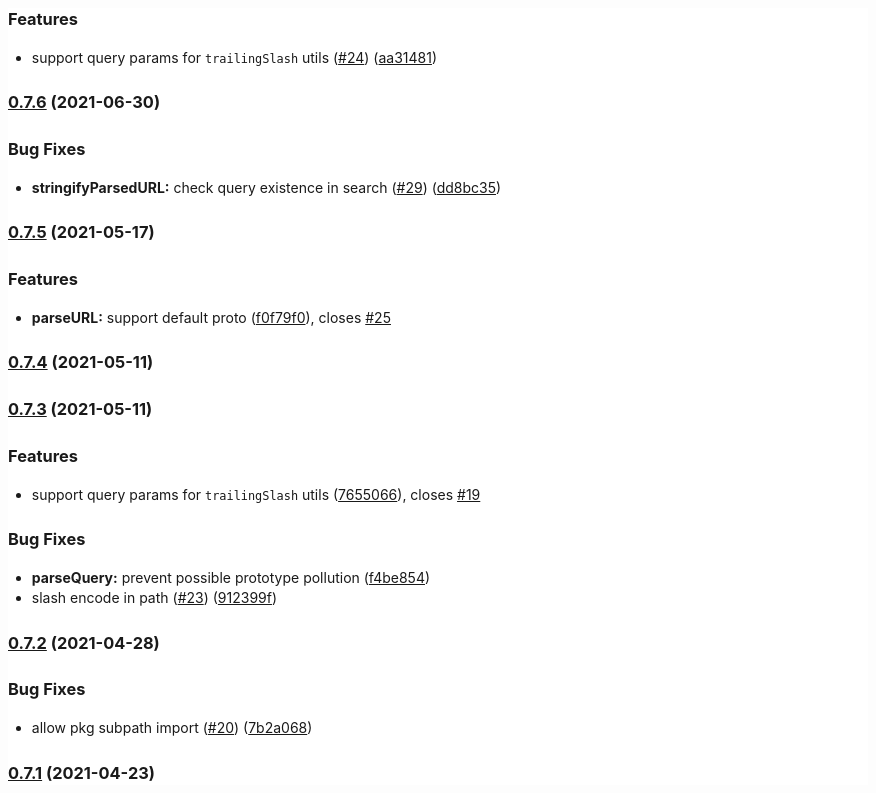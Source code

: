 
### Features

* support query params for `trailingSlash` utils ([#24](https://github.com/unjs/ufo/issues/24)) ([aa31481](https://github.com/unjs/ufo/commit/aa314810f1fc5c85a1c35a9661f671c2e337115d))

### [0.7.6](https://github.com/unjs/ufo/compare/v0.7.5...v0.7.6) (2021-06-30)


### Bug Fixes

* **stringifyParsedURL:** check query existence in search ([#29](https://github.com/unjs/ufo/issues/29)) ([dd8bc35](https://github.com/unjs/ufo/commit/dd8bc3563c8a134a50ed5a484326c86c15261656))

### [0.7.5](https://github.com/unjs/ufo/compare/v0.7.4...v0.7.5) (2021-05-17)


### Features

* **parseURL:** support default proto ([f0f79f0](https://github.com/unjs/ufo/commit/f0f79f0f9ebc3acee41441d62a4f451a714281c1)), closes [#25](https://github.com/unjs/ufo/issues/25)

### [0.7.4](https://github.com/unjs/ufo/compare/v0.7.3-deno...v0.7.4) (2021-05-11)

### [0.7.3](https://github.com/unjs/ufo/compare/v0.7.2...v0.7.3) (2021-05-11)


### Features

* support query params for `trailingSlash` utils ([7655066](https://github.com/unjs/ufo/commit/7655066f6d8eee1bc7b6deae6fef76c4058b3fee)), closes [#19](https://github.com/unjs/ufo/issues/19)


### Bug Fixes

* **parseQuery:** prevent possible prototype pollution ([f4be854](https://github.com/unjs/ufo/commit/f4be854bf7ee46335fa70be170b61c6b76e0c2d3))
* slash encode in path ([#23](https://github.com/unjs/ufo/issues/23)) ([912399f](https://github.com/unjs/ufo/commit/912399f0682974def7c9bea548f96ddab0d09659))

### [0.7.2](https://github.com/unjs/ufo/compare/v0.7.1...v0.7.2) (2021-04-28)


### Bug Fixes

* allow pkg subpath import ([#20](https://github.com/unjs/ufo/issues/20)) ([7b2a068](https://github.com/unjs/ufo/commit/7b2a068672c451b2bfa2698814d736cd2a14df79))

### [0.7.1](https://github.com/unjs/ufo/compare/v0.7.0...v0.7.1) (2021-04-23)
